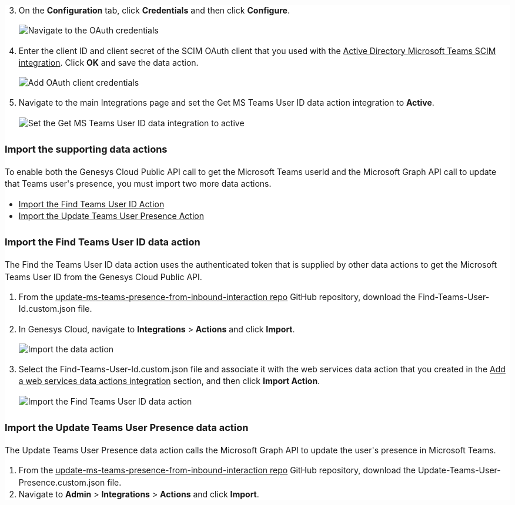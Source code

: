 3. On the **Configuration** tab, click **Credentials** and then click **Configure**.

   ![Navigate to the OAuth credentials](images/3CAddOAuthCredentials.png "Navigate to the OAuth credentials")

4. Enter the client ID and client secret of the SCIM OAuth client that you used with the [Active Directory Microsoft Teams SCIM integration](#genesys-cloud-account "Goes to the Genesys Cloud account section"). Click **OK** and save the data action.

   ![Add OAuth client credentials](images/3DOAuthClientIDandSecret.png "Add OAuth client credentials")

5. Navigate to the main Integrations page and set the Get MS Teams User ID data action integration to **Active**.

   ![Set the Get MS Teams User ID data integration to active](images/3ESetToActive.png "Set the Get MS Teams User ID data action integration to active")

### Import the supporting data actions

To enable both the Genesys Cloud Public API call to get the Microsoft Teams userId and the Microsoft Graph API call to update that Teams user's presence, you must import two more data actions.
* [Import the Find Teams User ID Action](#import-the-find-teams-user-id-data-action "Goes to the Import the Find Teams User ID data action section")
* [Import the Update Teams User Presence Action](#import-the-update-teams-user-presence-action "Goes to the Import the Update Teams User Presence data action section")

### Import the Find Teams User ID data action

The Find the Teams User ID data action uses the authenticated token that is supplied by other data actions to get the Microsoft Teams User ID from the Genesys Cloud Public API.

1. From the [update-ms-teams-presence-from-inbound-interaction repo](https://github.com/GenesysCloudBlueprints/update-ms-teams-presence-from-inbound-interaction-trigger-blueprint) GitHub repository, download the Find-Teams-User-Id.custom.json file.

2. In Genesys Cloud, navigate to **Integrations** > **Actions** and click **Import**.

   ![Import the data action](images/4AImportDataActions.png "Import the data action")

3. Select the Find-Teams-User-Id.custom.json file and associate it with the web services data action that you created in the [Add a web services data actions integration](#add-a-web-services-data-actions-integration "Goes to the Add a web services data actions integration section") section, and then click **Import Action**.

   ![Import the Find Teams User ID data action](images/4BImportFindTeamsUserIdDataAction.png "Import the Find Teams User ID data action")

### Import the Update Teams User Presence data action

The Update Teams User Presence data action calls the Microsoft Graph API to update the user's presence in Microsoft Teams.

1. From the [update-ms-teams-presence-from-inbound-interaction repo](https://github.com/GenesysCloudBlueprints/update-ms-teams-presence-from-inbound-interaction-trigger-blueprint) GitHub repository, download the Update-Teams-User-Presence.custom.json file.
2. Navigate to **Admin** > **Integrations** > **Actions** and click **Import**.

